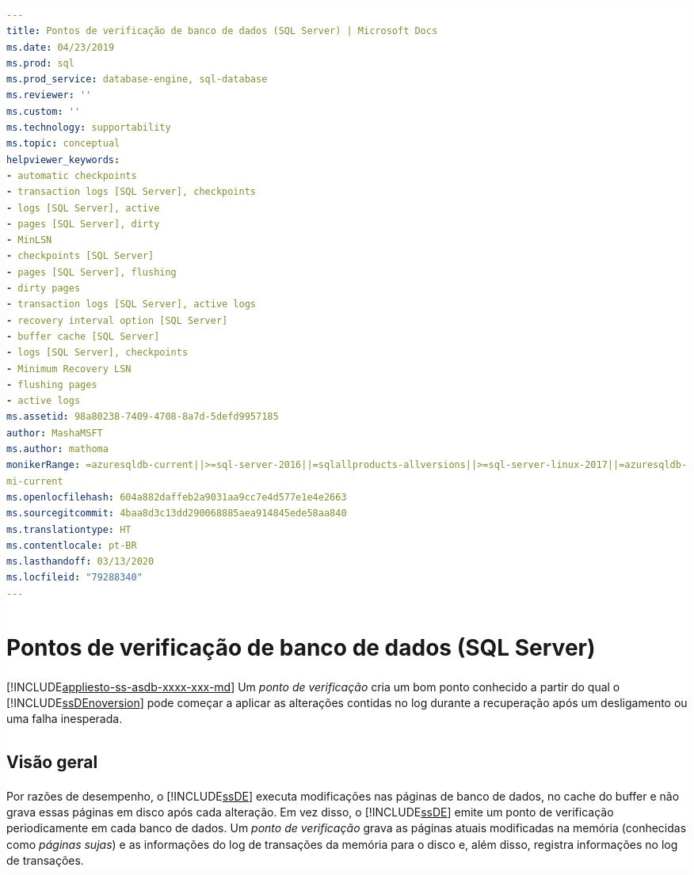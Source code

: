 ```yaml
---
title: Pontos de verificação de banco de dados (SQL Server) | Microsoft Docs
ms.date: 04/23/2019
ms.prod: sql
ms.prod_service: database-engine, sql-database
ms.reviewer: ''
ms.custom: ''
ms.technology: supportability
ms.topic: conceptual
helpviewer_keywords:
- automatic checkpoints
- transaction logs [SQL Server], checkpoints
- logs [SQL Server], active
- pages [SQL Server], dirty
- MinLSN
- checkpoints [SQL Server]
- pages [SQL Server], flushing
- dirty pages
- transaction logs [SQL Server], active logs
- recovery interval option [SQL Server]
- buffer cache [SQL Server]
- logs [SQL Server], checkpoints
- Minimum Recovery LSN
- flushing pages
- active logs
ms.assetid: 98a80238-7409-4708-8a7d-5defd9957185
author: MashaMSFT
ms.author: mathoma
monikerRange: =azuresqldb-current||>=sql-server-2016||=sqlallproducts-allversions||>=sql-server-linux-2017||=azuresqldb-mi-current
ms.openlocfilehash: 604a882daffeb2a9031aa9cc7e4d577e1e4e2663
ms.sourcegitcommit: 4baa8d3c13dd290068885aea914845ede58aa840
ms.translationtype: HT
ms.contentlocale: pt-BR
ms.lasthandoff: 03/13/2020
ms.locfileid: "79288340"
---
```

# <a name="database-checkpoints-sql-server"></a>Pontos de verificação de banco de dados (SQL Server)
[!INCLUDE[appliesto-ss-asdb-xxxx-xxx-md](../../includes/appliesto-ss-asdb-xxxx-xxx-md.md)]
 Um *ponto de verificação* cria um bom ponto conhecido a partir do qual o [!INCLUDE[ssDEnoversion](../../includes/ssdenoversion-md.md)] pode começar a aplicar as alterações contidas no log durante a recuperação após um desligamento ou uma falha inesperada.

##  <a name="Overview"></a> Visão geral   
Por razões de desempenho, o [!INCLUDE[ssDE](../../includes/ssde-md.md)] executa modificações nas páginas de banco de dados, no cache do buffer e não grava essas páginas em disco após cada alteração. Em vez disso, o [!INCLUDE[ssDE](../../includes/ssde-md.md)] emite um ponto de verificação periodicamente em cada banco de dados. Um *ponto de verificação* grava as páginas atuais modificadas na memória (conhecidas como *páginas sujas*) e as informações do log de transações da memória para o disco e, além disso, registra informações no log de transações.  
  